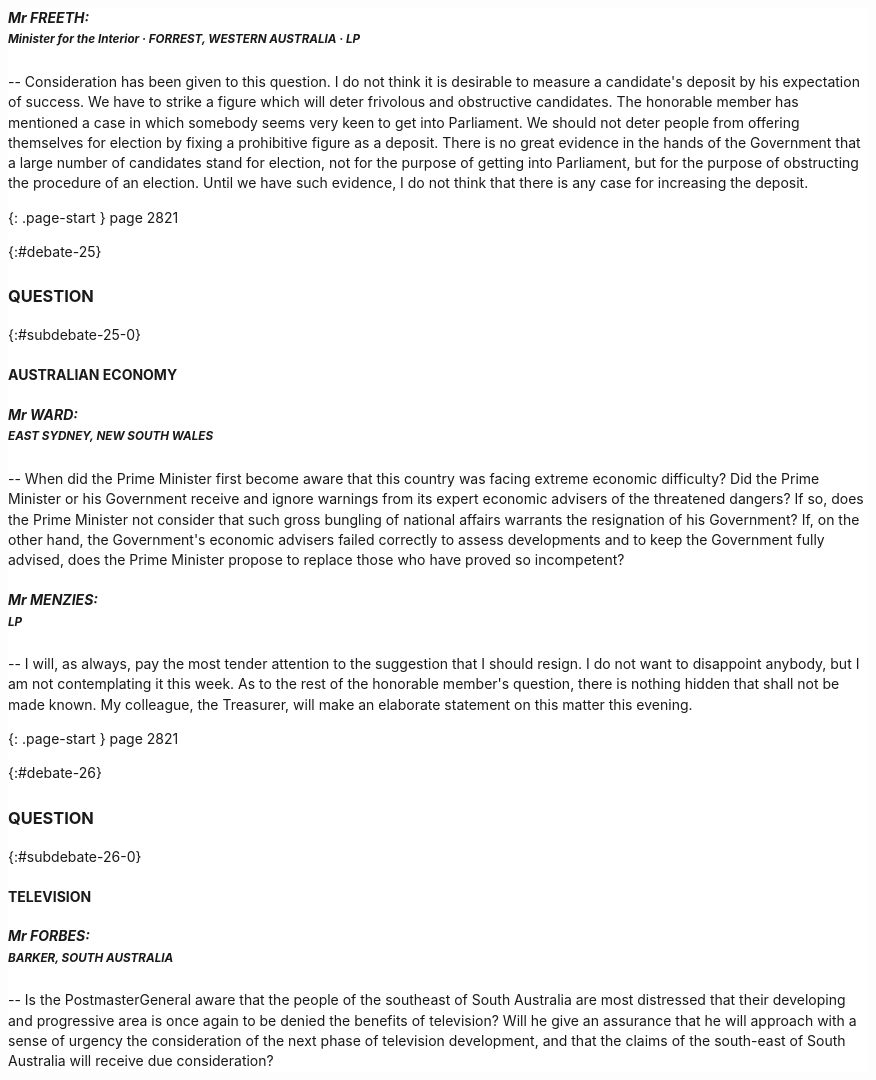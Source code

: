 ##### Mr FREETH:<br><small class="text-muted">Minister for the Interior &middot; FORREST, WESTERN AUSTRALIA &middot; LP</small>

--  Consideration has been given to this question. I do not think it is desirable to measure a candidate's deposit by his expectation of success. We have to strike a figure which will deter frivolous and obstructive candidates. The honorable member has mentioned a case in which somebody seems very keen to get into Parliament. We should not deter people from offering themselves for election by fixing a prohibitive figure as a deposit. There is no great evidence in the hands of the Government that a large number of candidates stand for election, not for the purpose of getting into Parliament, but for the purpose of obstructing the procedure of an election. Until we have such evidence, I do not think that there is any case for increasing the deposit. 

{: .page-start }
page 2821

{:#debate-25}
### QUESTION

{:#subdebate-25-0}
#### AUSTRALIAN ECONOMY

##### Mr WARD:<br><small class="text-muted">EAST SYDNEY, NEW SOUTH WALES</small>

-- When did the Prime Minister first become aware that this country was facing extreme economic difficulty? Did the Prime Minister or his Government receive and ignore warnings from its expert economic advisers of the threatened dangers? If so, does the Prime Minister not consider that such gross bungling of national affairs warrants the resignation of his Government? If, on the other hand, the Government's economic advisers failed correctly to assess developments and to keep the Government fully advised, does the Prime Minister propose to replace those who have proved so incompetent? 

##### Mr MENZIES:<br><small class="text-muted">LP</small>

--  I will, as always, pay the most tender attention to the suggestion that I should resign. I do not want to disappoint anybody, but I am not contemplating it this week. As to the rest of the honorable member's question, there is nothing hidden that shall not be made known. My colleague, the Treasurer, will make an elaborate statement on this matter this evening. 

{: .page-start }
page 2821

{:#debate-26}
### QUESTION

{:#subdebate-26-0}
#### TELEVISION

##### Mr FORBES:<br><small class="text-muted">BARKER, SOUTH AUSTRALIA</small>

--  Is the PostmasterGeneral aware that the people of the southeast of South Australia are most distressed that their developing and progressive area is once again to be denied the benefits of television? Will he give an assurance that he will approach with a sense of urgency the consideration of the next phase of television development, and that the claims of the south-east of South Australia will receive due consideration? 
